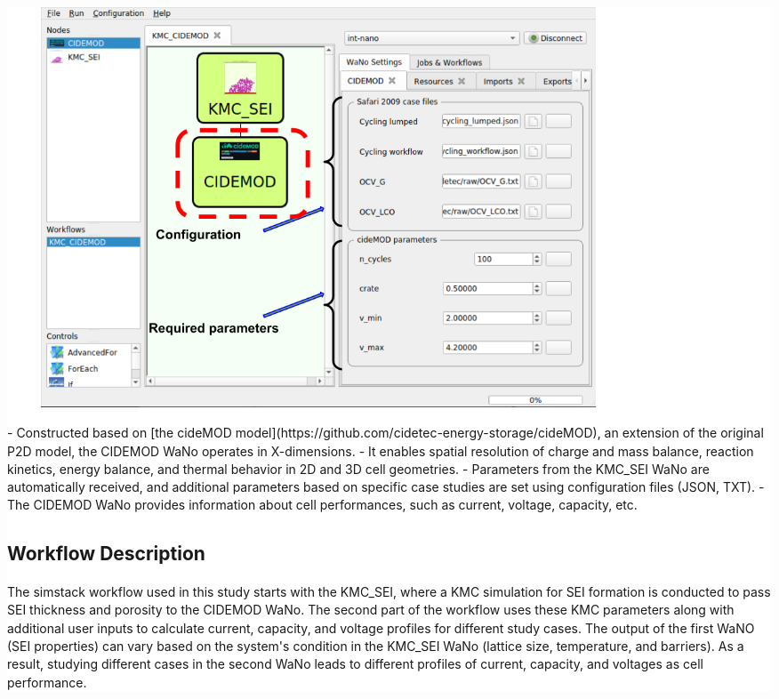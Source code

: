 <img src="CIDEMOD_WANO.png" width="700" height="450"/>
</p>
   - Constructed based on [the cideMOD model](https://github.com/cidetec-energy-storage/cideMOD), an extension of the original P2D model, the CIDEMOD WaNo operates in X-dimensions.
   - It enables spatial resolution of charge and mass balance, reaction kinetics, energy balance, and thermal behavior in 2D and 3D cell geometries.
   - Parameters from the KMC_SEI WaNo are automatically received, and additional parameters based on specific case studies are set using configuration files (JSON, TXT).
   - The CIDEMOD WaNo provides information about cell performances, such as current, voltage, capacity, etc.

Workflow Description
---------------------

The simstack workflow used in this study starts with the KMC_SEI, where a KMC simulation for SEI formation is conducted to pass SEI thickness and porosity to the CIDEMOD WaNo. The second part of the workflow uses these KMC parameters along with additional user inputs to calculate current, capacity, and voltage profiles for different study cases. The output of the first WaNO (SEI properties) can vary based on the system's condition in the KMC_SEI WaNo (lattice size, temperature, and barriers). As a result, studying different cases in the second WaNo leads to different profiles of current, capacity, and voltages as cell performance.
